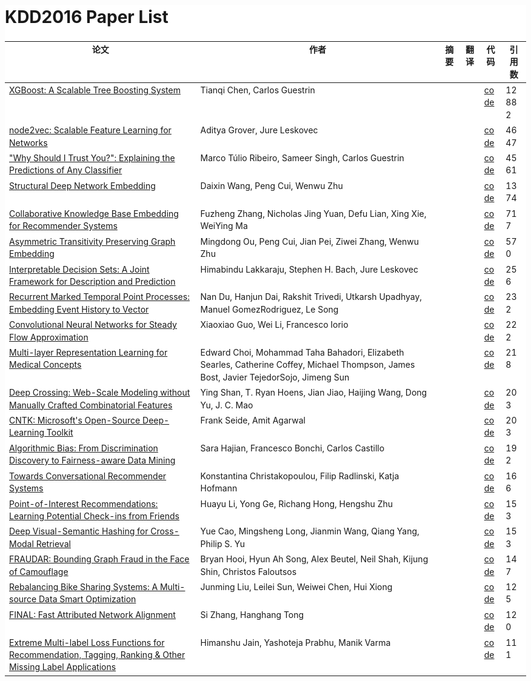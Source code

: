 # KDD2016 Paper List

|论文|作者|摘要|翻译|代码|引用数|
|---|---|---|---|---|---|
|[XGBoost: A Scalable Tree Boosting System](https://doi.org/10.1145/2939672.2939785)|Tianqi Chen, Carlos Guestrin|||[code](https://paperswithcode.com/search?q_meta=&q_type=&q=XGBoost:+A+Scalable+Tree+Boosting+System)|12882|
|[node2vec: Scalable Feature Learning for Networks](https://doi.org/10.1145/2939672.2939754)|Aditya Grover, Jure Leskovec|||[code](https://paperswithcode.com/search?q_meta=&q_type=&q=node2vec:+Scalable+Feature+Learning+for+Networks)|4647|
|["Why Should I Trust You?": Explaining the Predictions of Any Classifier](https://doi.org/10.1145/2939672.2939778)|Marco Túlio Ribeiro, Sameer Singh, Carlos Guestrin|||[code](https://paperswithcode.com/search?q_meta=&q_type=&q="Why+Should+I+Trust+You?":+Explaining+the+Predictions+of+Any+Classifier)|4561|
|[Structural Deep Network Embedding](https://doi.org/10.1145/2939672.2939753)|Daixin Wang, Peng Cui, Wenwu Zhu|||[code](https://paperswithcode.com/search?q_meta=&q_type=&q=Structural+Deep+Network+Embedding)|1374|
|[Collaborative Knowledge Base Embedding for Recommender Systems](https://doi.org/10.1145/2939672.2939673)|Fuzheng Zhang, Nicholas Jing Yuan, Defu Lian, Xing Xie, WeiYing Ma|||[code](https://paperswithcode.com/search?q_meta=&q_type=&q=Collaborative+Knowledge+Base+Embedding+for+Recommender+Systems)|717|
|[Asymmetric Transitivity Preserving Graph Embedding](https://doi.org/10.1145/2939672.2939751)|Mingdong Ou, Peng Cui, Jian Pei, Ziwei Zhang, Wenwu Zhu|||[code](https://paperswithcode.com/search?q_meta=&q_type=&q=Asymmetric+Transitivity+Preserving+Graph+Embedding)|570|
|[Interpretable Decision Sets: A Joint Framework for Description and Prediction](https://doi.org/10.1145/2939672.2939874)|Himabindu Lakkaraju, Stephen H. Bach, Jure Leskovec|||[code](https://paperswithcode.com/search?q_meta=&q_type=&q=Interpretable+Decision+Sets:+A+Joint+Framework+for+Description+and+Prediction)|256|
|[Recurrent Marked Temporal Point Processes: Embedding Event History to Vector](https://doi.org/10.1145/2939672.2939875)|Nan Du, Hanjun Dai, Rakshit Trivedi, Utkarsh Upadhyay, Manuel GomezRodriguez, Le Song|||[code](https://paperswithcode.com/search?q_meta=&q_type=&q=Recurrent+Marked+Temporal+Point+Processes:+Embedding+Event+History+to+Vector)|232|
|[Convolutional Neural Networks for Steady Flow Approximation](https://doi.org/10.1145/2939672.2939738)|Xiaoxiao Guo, Wei Li, Francesco Iorio|||[code](https://paperswithcode.com/search?q_meta=&q_type=&q=Convolutional+Neural+Networks+for+Steady+Flow+Approximation)|222|
|[Multi-layer Representation Learning for Medical Concepts](https://doi.org/10.1145/2939672.2939823)|Edward Choi, Mohammad Taha Bahadori, Elizabeth Searles, Catherine Coffey, Michael Thompson, James Bost, Javier TejedorSojo, Jimeng Sun|||[code](https://paperswithcode.com/search?q_meta=&q_type=&q=Multi-layer+Representation+Learning+for+Medical+Concepts)|218|
|[Deep Crossing: Web-Scale Modeling without Manually Crafted Combinatorial Features](https://doi.org/10.1145/2939672.2939704)|Ying Shan, T. Ryan Hoens, Jian Jiao, Haijing Wang, Dong Yu, J. C. Mao|||[code](https://paperswithcode.com/search?q_meta=&q_type=&q=Deep+Crossing:+Web-Scale+Modeling+without+Manually+Crafted+Combinatorial+Features)|203|
|[CNTK: Microsoft's Open-Source Deep-Learning Toolkit](https://doi.org/10.1145/2939672.2945397)|Frank Seide, Amit Agarwal|||[code](https://paperswithcode.com/search?q_meta=&q_type=&q=CNTK:+Microsoft's+Open-Source+Deep-Learning+Toolkit)|203|
|[Algorithmic Bias: From Discrimination Discovery to Fairness-aware Data Mining](https://doi.org/10.1145/2939672.2945386)|Sara Hajian, Francesco Bonchi, Carlos Castillo|||[code](https://paperswithcode.com/search?q_meta=&q_type=&q=Algorithmic+Bias:+From+Discrimination+Discovery+to+Fairness-aware+Data+Mining)|192|
|[Towards Conversational Recommender Systems](https://doi.org/10.1145/2939672.2939746)|Konstantina Christakopoulou, Filip Radlinski, Katja Hofmann|||[code](https://paperswithcode.com/search?q_meta=&q_type=&q=Towards+Conversational+Recommender+Systems)|166|
|[Point-of-Interest Recommendations: Learning Potential Check-ins from Friends](https://doi.org/10.1145/2939672.2939767)|Huayu Li, Yong Ge, Richang Hong, Hengshu Zhu|||[code](https://paperswithcode.com/search?q_meta=&q_type=&q=Point-of-Interest+Recommendations:+Learning+Potential+Check-ins+from+Friends)|153|
|[Deep Visual-Semantic Hashing for Cross-Modal Retrieval](https://doi.org/10.1145/2939672.2939812)|Yue Cao, Mingsheng Long, Jianmin Wang, Qiang Yang, Philip S. Yu|||[code](https://paperswithcode.com/search?q_meta=&q_type=&q=Deep+Visual-Semantic+Hashing+for+Cross-Modal+Retrieval)|153|
|[FRAUDAR: Bounding Graph Fraud in the Face of Camouflage](https://doi.org/10.1145/2939672.2939747)|Bryan Hooi, Hyun Ah Song, Alex Beutel, Neil Shah, Kijung Shin, Christos Faloutsos|||[code](https://paperswithcode.com/search?q_meta=&q_type=&q=FRAUDAR:+Bounding+Graph+Fraud+in+the+Face+of+Camouflage)|147|
|[Rebalancing Bike Sharing Systems: A Multi-source Data Smart Optimization](https://doi.org/10.1145/2939672.2939776)|Junming Liu, Leilei Sun, Weiwei Chen, Hui Xiong|||[code](https://paperswithcode.com/search?q_meta=&q_type=&q=Rebalancing+Bike+Sharing+Systems:+A+Multi-source+Data+Smart+Optimization)|125|
|[FINAL: Fast Attributed Network Alignment](https://doi.org/10.1145/2939672.2939766)|Si Zhang, Hanghang Tong|||[code](https://paperswithcode.com/search?q_meta=&q_type=&q=FINAL:+Fast+Attributed+Network+Alignment)|120|
|[Extreme Multi-label Loss Functions for Recommendation, Tagging, Ranking & Other Missing Label Applications](https://doi.org/10.1145/2939672.2939756)|Himanshu Jain, Yashoteja Prabhu, Manik Varma|||[code](https://paperswithcode.com/search?q_meta=&q_type=&q=Extreme+Multi-label+Loss+Functions+for+Recommendation,+Tagging,+Ranking+&+Other+Missing+Label+Applications)|111|